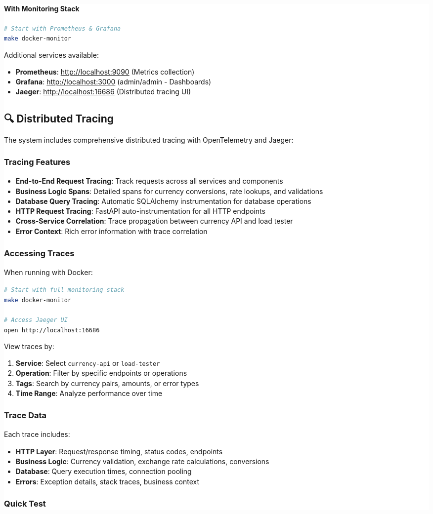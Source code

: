 #### With Monitoring Stack

```bash
# Start with Prometheus & Grafana
make docker-monitor
```

Additional services available:

- **Prometheus**: <http://localhost:9090> (Metrics collection)
- **Grafana**: <http://localhost:3000> (admin/admin - Dashboards)
- **Jaeger**: <http://localhost:16686> (Distributed tracing UI)

## 🔍 Distributed Tracing

The system includes comprehensive distributed tracing with OpenTelemetry and Jaeger:

### Tracing Features

- **End-to-End Request Tracing**: Track requests across all services and components
- **Business Logic Spans**: Detailed spans for currency conversions, rate lookups, and validations
- **Database Query Tracing**: Automatic SQLAlchemy instrumentation for database operations
- **HTTP Request Tracing**: FastAPI auto-instrumentation for all HTTP endpoints
- **Cross-Service Correlation**: Trace propagation between currency API and load tester
- **Error Context**: Rich error information with trace correlation

### Accessing Traces

When running with Docker:

```bash
# Start with full monitoring stack
make docker-monitor

# Access Jaeger UI
open http://localhost:16686
```

View traces by:

1. **Service**: Select `currency-api` or `load-tester`
2. **Operation**: Filter by specific endpoints or operations
3. **Tags**: Search by currency pairs, amounts, or error types
4. **Time Range**: Analyze performance over time

### Trace Data

Each trace includes:

- **HTTP Layer**: Request/response timing, status codes, endpoints
- **Business Logic**: Currency validation, exchange rate calculations, conversions
- **Database**: Query execution times, connection pooling
- **Errors**: Exception details, stack traces, business context

### Quick Test
